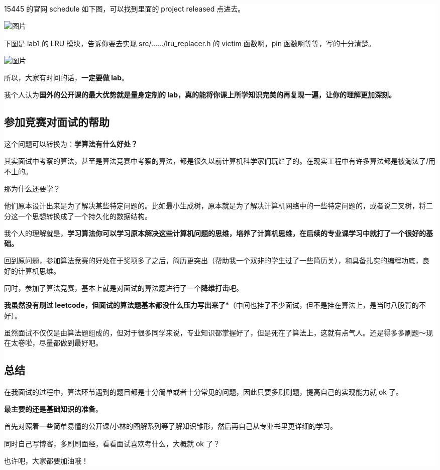 15445 的官网 schedule 如下图，可以找到里面的 project released 点进去。

![图片](https://img-blog.csdnimg.cn/img_convert/2bfa6458fbde31d203366e3bcc33a119.png)

下图是 lab1 的 LRU 模块，告诉你要去实现 src/……/lru_replacer.h 的 victim 函数啊，pin 函数啊等等，写的十分清楚。

![图片](https://img-blog.csdnimg.cn/img_convert/23da55e8b84a02ba7642bfe6ccc169e4.png)

所以，大家有时间的话，**一定要做 lab**。

我个人认为**国外的公开课的最大优势就是量身定制的 lab，真的能将你课上所学知识完美的再复现一遍，让你的理解更加深刻。**

## 参加竞赛对面试的帮助

这个问题可以转换为：**学算法有什么好处？**

其实面试中考察的算法，甚至是算法竞赛中考察的算法，都是很久以前计算机科学家们玩烂了的。在现实工程中有许多算法都是被淘汰了/用不上的。

那为什么还要学？

他们原本设计出来是为了解决某些特定问题的。比如最小生成树，原本就是为了解决计算机网络中的一些特定问题的，或者说二叉树，将二分这一个思想转换成了一个持久化的数据结构。

我个人的理解就是，**学习算法你可以学习原本解决这些计算机问题的思维，培养了计算机思维，在后续的专业课学习中就打了一个很好的基础。**

回到原问题，参加算法竞赛的好处在于奖项多了之后，简历更突出（帮助我一个双非的学生过了一些简历关），和具备扎实的编程功底，良好的计算机思维。

同时，参加了算法竞赛，基本上就是对面试的算法题进行了一个**降维打击**吧。

**我虽然没有刷过 leetcode，但面试的算法题基本都没什么压力写出来了***（中间也挂了不少面试，但不是挂在算法上，是当时八股背的不好）。

虽然面试不仅仅是由算法题组成的，但对于很多同学来说，专业知识都掌握好了，但是死在了算法上，这就有点气人。还是得多多刷题～现在太卷啦，尽量都做到最好吧。

## 总结

在我面试的过程中，算法环节遇到的题目都是十分简单或者十分常见的问题，因此只要多刷刷题，提高自己的实现能力就 ok 了。

**最主要的还是基础知识的准备**。

首先对照着一些简单易懂的公开课/小林的图解系列等了解知识雏形，然后再自己从专业书里更详细的学习。

同时自己写博客，多刷刷面经，看看面试喜欢考什么，大概就 ok 了？

也许吧，大家都要加油哦！
